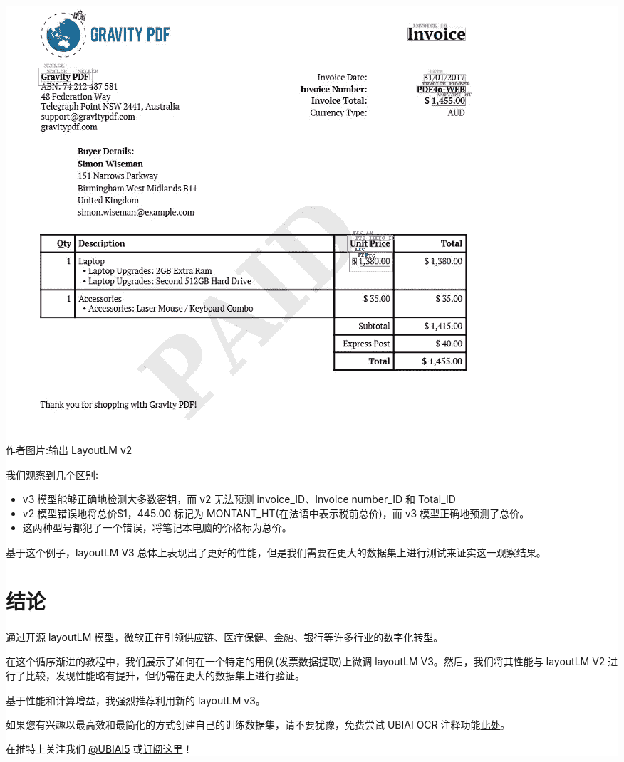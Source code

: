 ![](img/ac8a9b0947bbda4ca2ee21727d374f35.png)

作者图片:输出 LayoutLM v2

我们观察到几个区别:

*   v3 模型能够正确地检测大多数密钥，而 v2 无法预测 invoice_ID、Invoice number_ID 和 Total_ID
*   v2 模型错误地将总价$1，445.00 标记为 MONTANT_HT(在法语中表示税前总价)，而 v3 模型正确地预测了总价。
*   这两种型号都犯了一个错误，将笔记本电脑的价格标为总价。

基于这个例子，layoutLM V3 总体上表现出了更好的性能，但是我们需要在更大的数据集上进行测试来证实这一观察结果。

# 结论

通过开源 layoutLM 模型，微软正在引领供应链、医疗保健、金融、银行等许多行业的数字化转型。

在这个循序渐进的教程中，我们展示了如何在一个特定的用例(发票数据提取)上微调 layoutLM V3。然后，我们将其性能与 layoutLM V2 进行了比较，发现性能略有提升，但仍需在更大的数据集上进行验证。

基于性能和计算增益，我强烈推荐利用新的 layoutLM v3。

如果您有兴趣以最高效和最简化的方式创建自己的训练数据集，请不要犹豫，免费尝试 UBIAI OCR 注释功能[此处](https://ubiai.tools/Signup)。

在推特上关注我们 [@UBIAI5](https://twitter.com/UBIAI5) 或[订阅这里](https://walidamamou.medium.com/subscribe)！